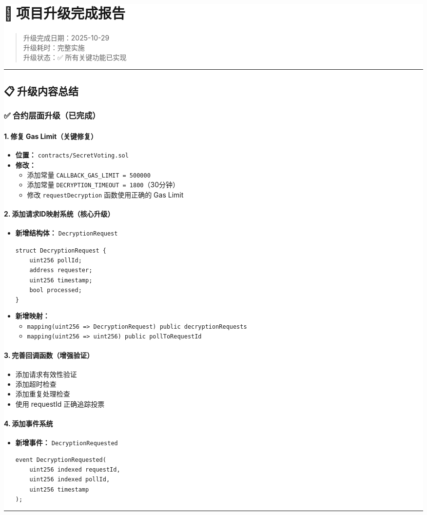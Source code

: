 # 🎉 项目升级完成报告

> 升级完成日期：2025-10-29  
> 升级耗时：完整实施  
> 升级状态：✅ 所有关键功能已实现

---

## 📋 升级内容总结

### ✅ 合约层面升级（已完成）

#### 1. 修复 Gas Limit（关键修复）
- **位置：** `contracts/SecretVoting.sol`
- **修改：** 
  - 添加常量 `CALLBACK_GAS_LIMIT = 500000`
  - 添加常量 `DECRYPTION_TIMEOUT = 1800`（30分钟）
  - 修改 `requestDecryption` 函数使用正确的 Gas Limit

#### 2. 添加请求ID映射系统（核心升级）
- **新增结构体：** `DecryptionRequest`
  ```solidity
  struct DecryptionRequest {
      uint256 pollId;
      address requester;
      uint256 timestamp;
      bool processed;
  }
  ```
- **新增映射：**
  - `mapping(uint256 => DecryptionRequest) public decryptionRequests`
  - `mapping(uint256 => uint256) public pollToRequestId`

#### 3. 完善回调函数（增强验证）
- 添加请求有效性验证
- 添加超时检查
- 添加重复处理检查
- 使用 requestId 正确追踪投票

#### 4. 添加事件系统
- **新增事件：** `DecryptionRequested`
  ```solidity
  event DecryptionRequested(
      uint256 indexed requestId,
      uint256 indexed pollId,
      uint256 timestamp
  );
  ```

---
